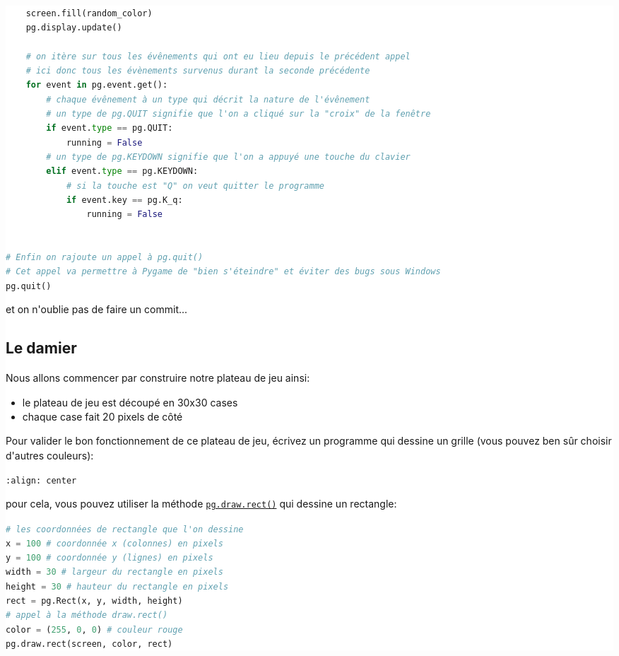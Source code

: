 ```python
    screen.fill(random_color)
    pg.display.update()

    # on itère sur tous les évênements qui ont eu lieu depuis le précédent appel
    # ici donc tous les évènements survenus durant la seconde précédente
    for event in pg.event.get():
        # chaque évênement à un type qui décrit la nature de l'évênement
        # un type de pg.QUIT signifie que l'on a cliqué sur la "croix" de la fenêtre
        if event.type == pg.QUIT:
            running = False
        # un type de pg.KEYDOWN signifie que l'on a appuyé une touche du clavier
        elif event.type == pg.KEYDOWN:
            # si la touche est "Q" on veut quitter le programme
            if event.key == pg.K_q:
                running = False


# Enfin on rajoute un appel à pg.quit()
# Cet appel va permettre à Pygame de "bien s'éteindre" et éviter des bugs sous Windows
pg.quit()
```

et on n'oublie pas de faire un commit...

## Le damier

Nous allons commencer par construire notre plateau de jeu ainsi:

- le plateau de jeu est découpé en 30x30 cases
- chaque case fait 20 pixels de côté

Pour valider le bon fonctionnement de ce plateau de jeu, écrivez un programme
qui dessine un grille (vous pouvez ben sûr choisir d'autres couleurs):

```{image} media/damier.png
:align: center
```

pour cela, vous pouvez utiliser la méthode
[`pg.draw.rect()`](https://www.pygame.org/docs/ref/draw.html#pygame.draw.rect)
qui dessine un rectangle:

```python
# les coordonnées de rectangle que l'on dessine
x = 100 # coordonnée x (colonnes) en pixels
y = 100 # coordonnée y (lignes) en pixels
width = 30 # largeur du rectangle en pixels
height = 30 # hauteur du rectangle en pixels
rect = pg.Rect(x, y, width, height)
# appel à la méthode draw.rect()
color = (255, 0, 0) # couleur rouge
pg.draw.rect(screen, color, rect)
```
